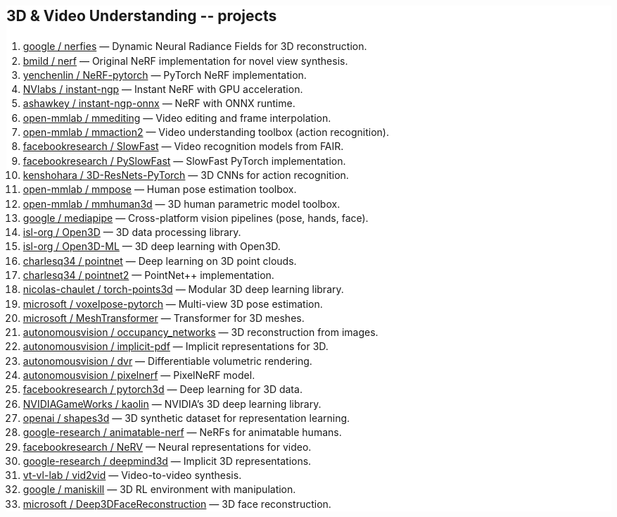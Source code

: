 ## 3D & Video Understanding -- projects

1. [google / nerfies](https://github.com/google/nerfies) — Dynamic Neural Radiance Fields for 3D reconstruction.  
2. [bmild / nerf](https://github.com/bmild/nerf) — Original NeRF implementation for novel view synthesis.  
3. [yenchenlin / NeRF-pytorch](https://github.com/yenchenlin/nerf-pytorch) — PyTorch NeRF implementation.  
4. [NVlabs / instant-ngp](https://github.com/NVlabs/instant-ngp) — Instant NeRF with GPU acceleration.  
5. [ashawkey / instant-ngp-onnx](https://github.com/ashawkey/instant-ngp-onnx) — NeRF with ONNX runtime.  
6. [open-mmlab / mmediting](https://github.com/open-mmlab/mmediting) — Video editing and frame interpolation.  
7. [open-mmlab / mmaction2](https://github.com/open-mmlab/mmaction2) — Video understanding toolbox (action recognition).  
8. [facebookresearch / SlowFast](https://github.com/facebookresearch/SlowFast) — Video recognition models from FAIR.  
9. [facebookresearch / PySlowFast](https://github.com/facebookresearch/SlowFast) — SlowFast PyTorch implementation.  
10. [kenshohara / 3D-ResNets-PyTorch](https://github.com/kenshohara/3D-ResNets-PyTorch) — 3D CNNs for action recognition.  
11. [open-mmlab / mmpose](https://github.com/open-mmlab/mmpose) — Human pose estimation toolbox.  
12. [open-mmlab / mmhuman3d](https://github.com/open-mmlab/mmhuman3d) — 3D human parametric model toolbox.  
13. [google / mediapipe](https://github.com/google/mediapipe) — Cross-platform vision pipelines (pose, hands, face).  
14. [isl-org / Open3D](https://github.com/isl-org/Open3D) — 3D data processing library.  
15. [isl-org / Open3D-ML](https://github.com/isl-org/Open3D-ML) — 3D deep learning with Open3D.  
16. [charlesq34 / pointnet](https://github.com/charlesq34/pointnet) — Deep learning on 3D point clouds.  
17. [charlesq34 / pointnet2](https://github.com/charlesq34/pointnet2) — PointNet++ implementation.  
18. [nicolas-chaulet / torch-points3d](https://github.com/nicolas-chaulet/torch-points3d) — Modular 3D deep learning library.  
19. [microsoft / voxelpose-pytorch](https://github.com/microsoft/voxelpose-pytorch) — Multi-view 3D pose estimation.  
20. [microsoft / MeshTransformer](https://github.com/microsoft/MeshTransformer) — Transformer for 3D meshes.  
21. [autonomousvision / occupancy_networks](https://github.com/autonomousvision/occupancy_networks) — 3D reconstruction from images.  
22. [autonomousvision / implicit-pdf](https://github.com/autonomousvision/implicit-pdf) — Implicit representations for 3D.  
23. [autonomousvision / dvr](https://github.com/autonomousvision/dvr) — Differentiable volumetric rendering.  
24. [autonomousvision / pixelnerf](https://github.com/autonomousvision/pixelnerf) — PixelNeRF model.  
25. [facebookresearch / pytorch3d](https://github.com/facebookresearch/pytorch3d) — Deep learning for 3D data.  
26. [NVIDIAGameWorks / kaolin](https://github.com/NVIDIAGameWorks/kaolin) — NVIDIA’s 3D deep learning library.  
27. [openai / shapes3d](https://github.com/deepmind/shapes3d) — 3D synthetic dataset for representation learning.  
28. [google-research / animatable-nerf](https://github.com/google/animatable-nerf) — NeRFs for animatable humans.  
29. [facebookresearch / NeRV](https://github.com/facebookresearch/NeRV) — Neural representations for video.  
30. [google-research / deepmind3d](https://github.com/google-research/deepmind3d) — Implicit 3D representations.  
31. [vt-vl-lab / vid2vid](https://github.com/NVIDIA/vid2vid) — Video-to-video synthesis.  
32. [google / maniskill](https://github.com/haosulab/ManiSkill) — 3D RL environment with manipulation.  
33. [microsoft / Deep3DFaceReconstruction](https://github.com/microsoft/Deep3DFaceReconstruction) — 3D face reconstruction.  